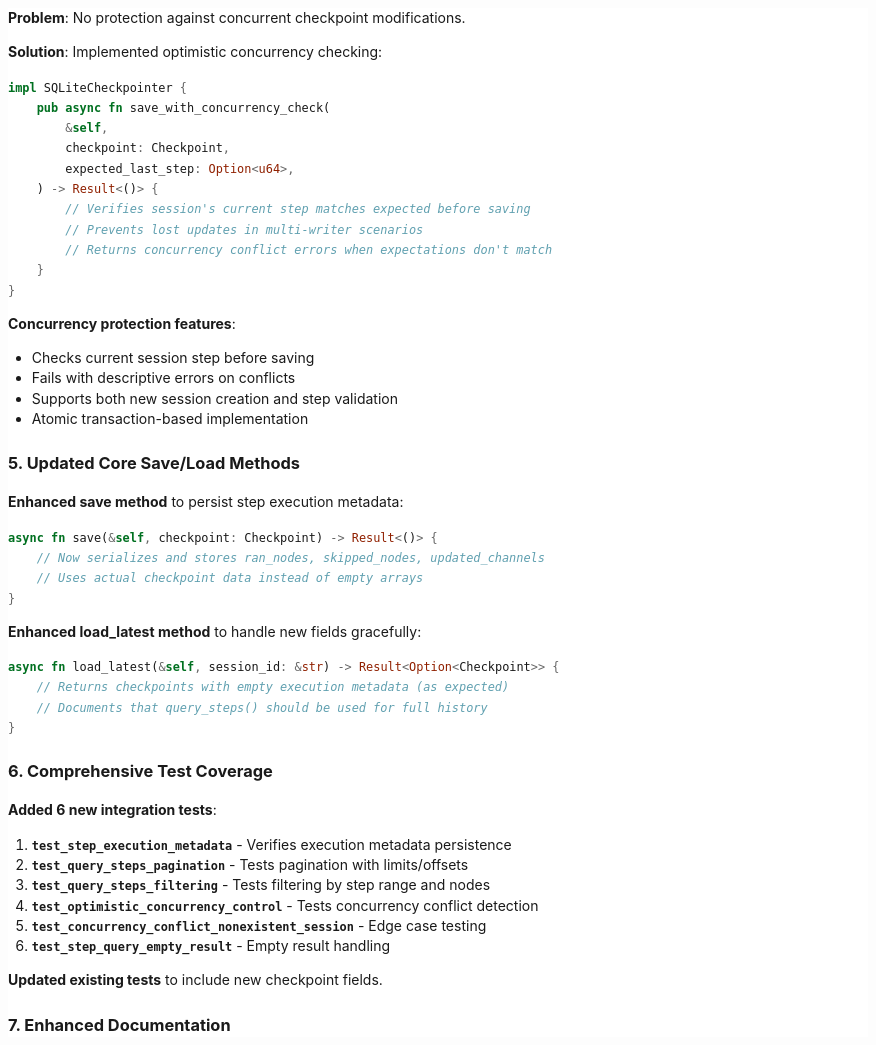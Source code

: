 **Problem**: No protection against concurrent checkpoint modifications.

**Solution**: Implemented optimistic concurrency checking:

```rust
impl SQLiteCheckpointer {
    pub async fn save_with_concurrency_check(
        &self,
        checkpoint: Checkpoint,
        expected_last_step: Option<u64>,
    ) -> Result<()> {
        // Verifies session's current step matches expected before saving
        // Prevents lost updates in multi-writer scenarios
        // Returns concurrency conflict errors when expectations don't match
    }
}
```

**Concurrency protection features**:
- Checks current session step before saving
- Fails with descriptive errors on conflicts
- Supports both new session creation and step validation
- Atomic transaction-based implementation

### 5. Updated Core Save/Load Methods

**Enhanced save method** to persist step execution metadata:
```rust
async fn save(&self, checkpoint: Checkpoint) -> Result<()> {
    // Now serializes and stores ran_nodes, skipped_nodes, updated_channels
    // Uses actual checkpoint data instead of empty arrays
}
```

**Enhanced load_latest method** to handle new fields gracefully:
```rust
async fn load_latest(&self, session_id: &str) -> Result<Option<Checkpoint>> {
    // Returns checkpoints with empty execution metadata (as expected)
    // Documents that query_steps() should be used for full history
}
```

### 6. Comprehensive Test Coverage

**Added 6 new integration tests**:

1. **`test_step_execution_metadata`** - Verifies execution metadata persistence
2. **`test_query_steps_pagination`** - Tests pagination with limits/offsets
3. **`test_query_steps_filtering`** - Tests filtering by step range and nodes
4. **`test_optimistic_concurrency_control`** - Tests concurrency conflict detection
5. **`test_concurrency_conflict_nonexistent_session`** - Edge case testing
6. **`test_step_query_empty_result`** - Empty result handling

**Updated existing tests** to include new checkpoint fields.

### 7. Enhanced Documentation
